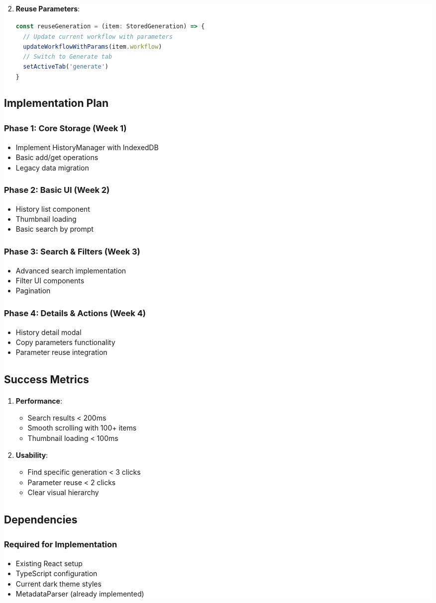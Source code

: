 2. **Reuse Parameters**:
   ```typescript
   const reuseGeneration = (item: StoredGeneration) => {
     // Update current workflow with parameters
     updateWorkflowWithParams(item.workflow)
     // Switch to Generate tab
     setActiveTab('generate')
   }
   ```

## Implementation Plan

### Phase 1: Core Storage (Week 1)
- Implement HistoryManager with IndexedDB
- Basic add/get operations
- Legacy data migration

### Phase 2: Basic UI (Week 2)
- History list component
- Thumbnail loading
- Basic search by prompt

### Phase 3: Search & Filters (Week 3)
- Advanced search implementation
- Filter UI components
- Pagination

### Phase 4: Details & Actions (Week 4)
- History detail modal
- Copy parameters functionality
- Parameter reuse integration

## Success Metrics

1. **Performance**:
   - Search results < 200ms
   - Smooth scrolling with 100+ items
   - Thumbnail loading < 100ms

2. **Usability**:
   - Find specific generation < 3 clicks
   - Parameter reuse < 2 clicks
   - Clear visual hierarchy

## Dependencies

### Required for Implementation
- Existing React setup
- TypeScript configuration
- Current dark theme styles
- MetadataParser (already implemented)
